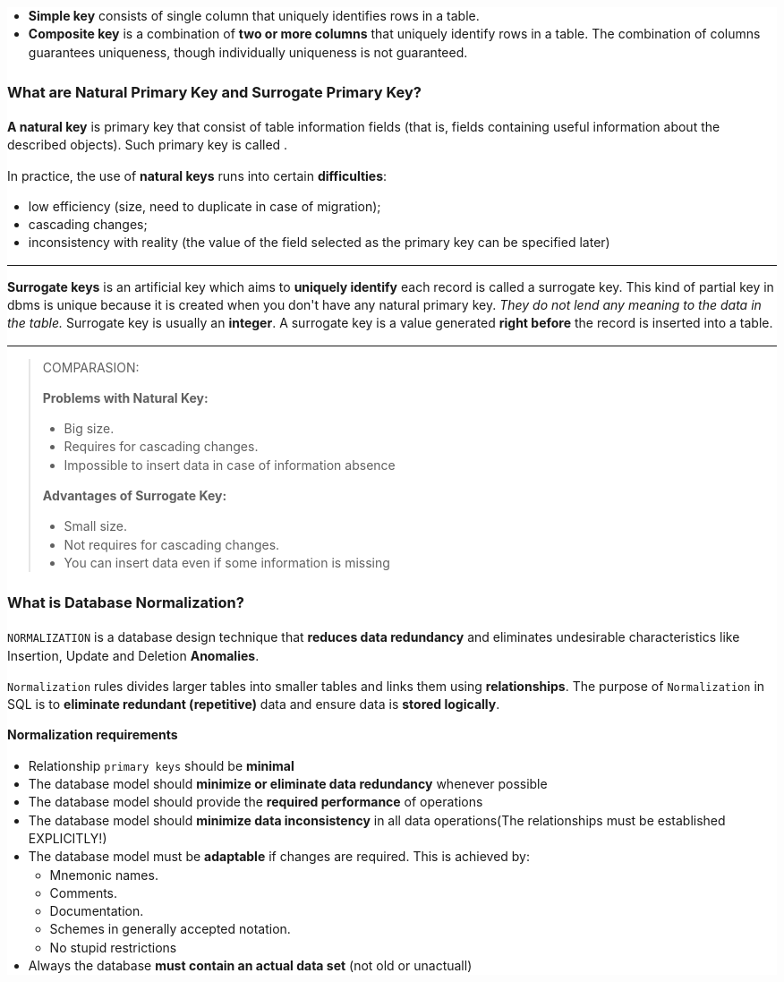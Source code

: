 - **Simple key** consists of single column that uniquely identifies rows in a table.
- **Composite key** is a combination of **two or more columns** that uniquely identify rows in a table. The combination of columns guarantees uniqueness, though individually uniqueness is not guaranteed.

### What are Natural Primary Key and Surrogate Primary Key?

**A natural key** is primary key that consist of table information fields (that is, fields containing useful information about the described objects). Such primary key is called .

In practice, the use of **natural keys** runs into certain **difficulties**:

- low efficiency (size, need to duplicate in case of migration);
- cascading changes;
- inconsistency with reality (the value of the field selected as the primary key can be specified later)

---

**Surrogate keys** is an artificial key which aims to **uniquely identify** each record is called a surrogate key. This kind of partial key in dbms is unique because it is created when you don't have any natural primary key. _They do not lend any meaning to the data in the table._ Surrogate key is usually an **integer**. A surrogate key is a value generated **right before** the record is inserted into a table.

---

> COMPARASION:
>
> **Problems with Natural Key:**
>
> - Big size.
> - Requires for cascading changes.
> - Impossible to insert data in case of information absence
>
> **Advantages of Surrogate Key:**
>
> - Small size.
> - Not requires for cascading changes.
> - You can insert data even if some information is missing

### What is Database Normalization?

`NORMALIZATION` is a database design technique that **reduces data redundancy** and eliminates undesirable characteristics like Insertion, Update and Deletion **Anomalies**.

`Normalization` rules divides larger tables into smaller tables and links them using **relationships**. The purpose of `Normalization` in SQL is to **eliminate redundant (repetitive)** data and ensure data is **stored logically**.

**Normalization requirements**

- Relationship `primary keys` should be **minimal**
- The database model should **minimize or eliminate data redundancy** whenever possible
- The database model should provide the **required performance** of operations
- The database model should **minimize data inconsistency** in all data operations(The relationships must be established EXPLICITLY!)
- The database model must be **adaptable** if changes are required. This is achieved by:
  - Mnemonic names.
  - Comments.
  - Documentation.
  - Schemes in generally accepted notation.
  - No stupid restrictions
- Always the database **must contain an actual data set** (not old or unactuall)
